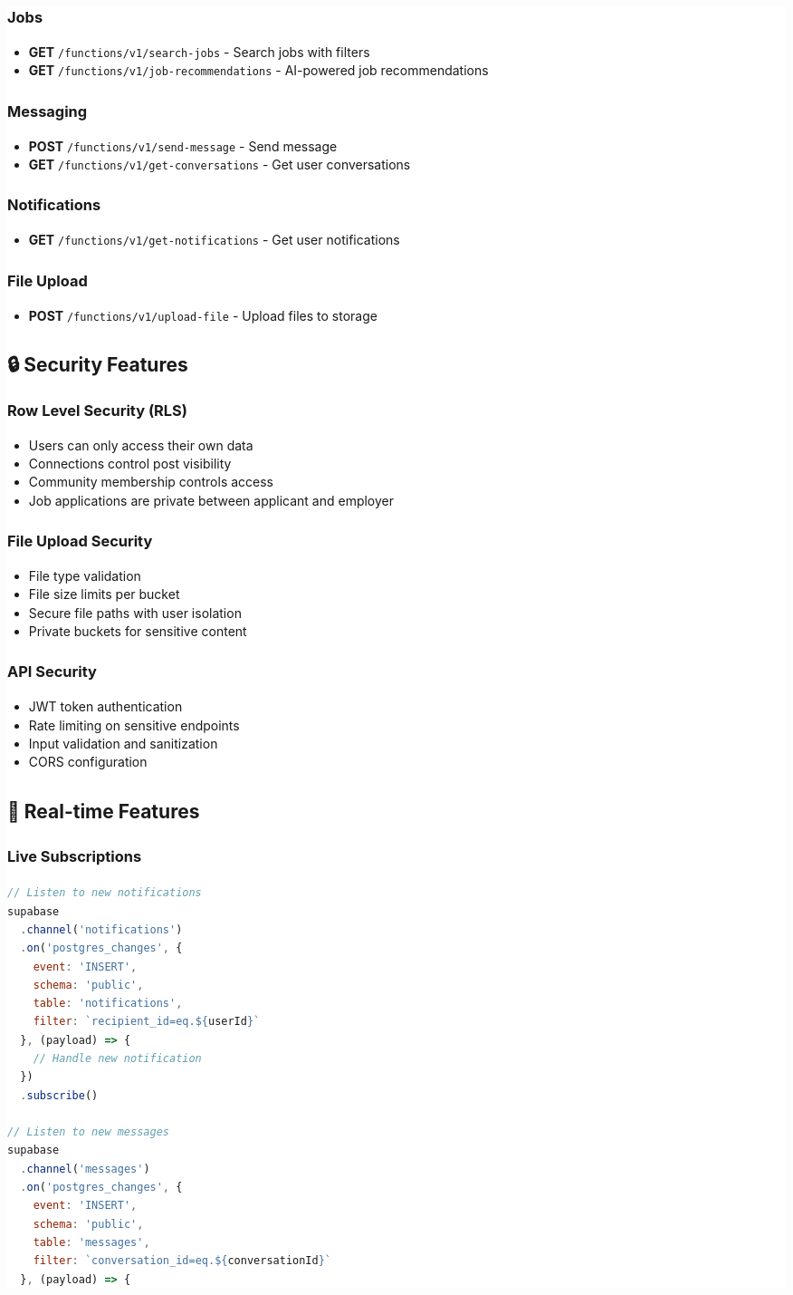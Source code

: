 ### Jobs
- **GET** `/functions/v1/search-jobs` - Search jobs with filters
- **GET** `/functions/v1/job-recommendations` - AI-powered job recommendations

### Messaging
- **POST** `/functions/v1/send-message` - Send message
- **GET** `/functions/v1/get-conversations` - Get user conversations

### Notifications
- **GET** `/functions/v1/get-notifications` - Get user notifications

### File Upload
- **POST** `/functions/v1/upload-file` - Upload files to storage

## 🔒 Security Features

### Row Level Security (RLS)
- Users can only access their own data
- Connections control post visibility
- Community membership controls access
- Job applications are private between applicant and employer

### File Upload Security
- File type validation
- File size limits per bucket
- Secure file paths with user isolation
- Private buckets for sensitive content

### API Security
- JWT token authentication
- Rate limiting on sensitive endpoints
- Input validation and sanitization
- CORS configuration

## 🚀 Real-time Features

### Live Subscriptions
```javascript
// Listen to new notifications
supabase
  .channel('notifications')
  .on('postgres_changes', {
    event: 'INSERT',
    schema: 'public',
    table: 'notifications',
    filter: `recipient_id=eq.${userId}`
  }, (payload) => {
    // Handle new notification
  })
  .subscribe()

// Listen to new messages
supabase
  .channel('messages')
  .on('postgres_changes', {
    event: 'INSERT',
    schema: 'public',
    table: 'messages',
    filter: `conversation_id=eq.${conversationId}`
  }, (payload) => {
```